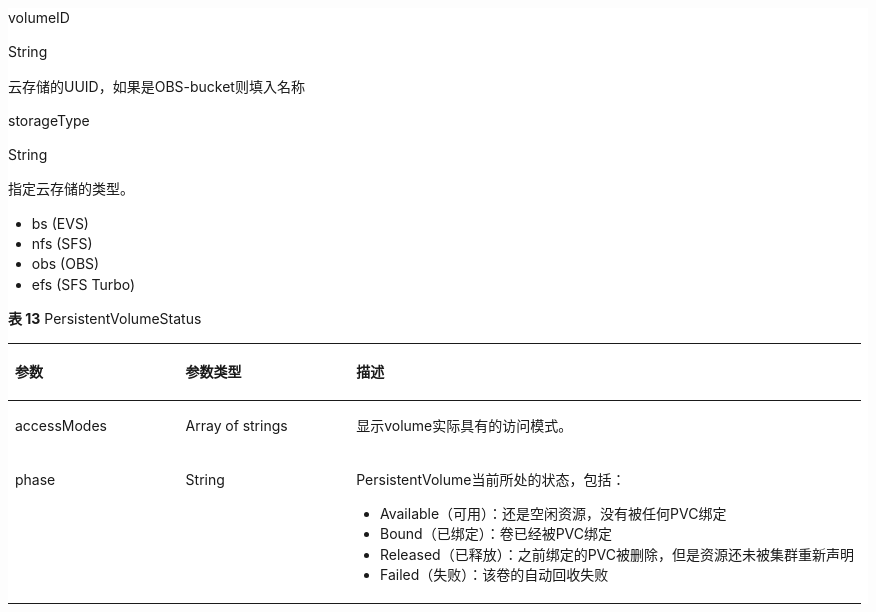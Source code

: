 <tr id="row1842961415446"><td class="cellrowborder" valign="top" width="20%" headers="mcps1.2.4.1.1 "><p id="p999518143445"><a name="p999518143445"></a><a name="p999518143445"></a>volumeID</p>
</td>
<td class="cellrowborder" valign="top" width="20%" headers="mcps1.2.4.1.2 "><p id="p199515149443"><a name="p199515149443"></a><a name="p199515149443"></a>String</p>
</td>
<td class="cellrowborder" valign="top" width="60%" headers="mcps1.2.4.1.3 "><p id="p29954148448"><a name="p29954148448"></a><a name="p29954148448"></a>云存储的UUID，如果是OBS-bucket则填入名称</p>
</td>
</tr>
<tr id="row142911416444"><td class="cellrowborder" valign="top" width="20%" headers="mcps1.2.4.1.1 "><p id="p13995914174413"><a name="p13995914174413"></a><a name="p13995914174413"></a>storageType</p>
</td>
<td class="cellrowborder" valign="top" width="20%" headers="mcps1.2.4.1.2 "><p id="p18995414184413"><a name="p18995414184413"></a><a name="p18995414184413"></a>String</p>
</td>
<td class="cellrowborder" valign="top" width="60%" headers="mcps1.2.4.1.3 "><p id="p18995111412441"><a name="p18995111412441"></a><a name="p18995111412441"></a>指定云存储的类型。</p>
<a name="ul14995814114414"></a><a name="ul14995814114414"></a><ul id="ul14995814114414"><li>bs (EVS)</li><li>nfs (SFS)</li><li>obs (OBS)</li><li>efs (SFS Turbo)</li></ul>
</td>
</tr>
</tbody>
</table>

**表 13**  PersistentVolumeStatus

<a name="response_PersistentVolumeStatus"></a>
<table><thead align="left"><tr id="row11432191444410"><th class="cellrowborder" valign="top" width="20%" id="mcps1.2.4.1.1"><p id="p899691484417"><a name="p899691484417"></a><a name="p899691484417"></a>参数</p>
</th>
<th class="cellrowborder" valign="top" width="20%" id="mcps1.2.4.1.2"><p id="p3996111413448"><a name="p3996111413448"></a><a name="p3996111413448"></a>参数类型</p>
</th>
<th class="cellrowborder" valign="top" width="60%" id="mcps1.2.4.1.3"><p id="p13996121464414"><a name="p13996121464414"></a><a name="p13996121464414"></a>描述</p>
</th>
</tr>
</thead>
<tbody><tr id="row184321414114420"><td class="cellrowborder" valign="top" width="20%" headers="mcps1.2.4.1.1 "><p id="p179961014164417"><a name="p179961014164417"></a><a name="p179961014164417"></a>accessModes</p>
</td>
<td class="cellrowborder" valign="top" width="20%" headers="mcps1.2.4.1.2 "><p id="p29965146442"><a name="p29965146442"></a><a name="p29965146442"></a>Array of strings</p>
</td>
<td class="cellrowborder" valign="top" width="60%" headers="mcps1.2.4.1.3 "><p id="p1499612149448"><a name="p1499612149448"></a><a name="p1499612149448"></a>显示volume实际具有的访问模式。</p>
</td>
</tr>
<tr id="row164321614154414"><td class="cellrowborder" valign="top" width="20%" headers="mcps1.2.4.1.1 "><p id="p1599631414419"><a name="p1599631414419"></a><a name="p1599631414419"></a>phase</p>
</td>
<td class="cellrowborder" valign="top" width="20%" headers="mcps1.2.4.1.2 "><p id="p17996141474417"><a name="p17996141474417"></a><a name="p17996141474417"></a>String</p>
</td>
<td class="cellrowborder" valign="top" width="60%" headers="mcps1.2.4.1.3 "><p id="p599631474415"><a name="p599631474415"></a><a name="p599631474415"></a>PersistentVolume当前所处的状态，包括：</p>
<a name="ul49967141447"></a><a name="ul49967141447"></a><ul id="ul49967141447"><li>Available（可用）：还是空闲资源，没有被任何PVC绑定</li><li>Bound（已绑定）：卷已经被PVC绑定</li><li>Released（已释放）：之前绑定的PVC被删除，但是资源还未被集群重新声明</li><li>Failed（失败）：该卷的自动回收失败</li></ul>
</td>